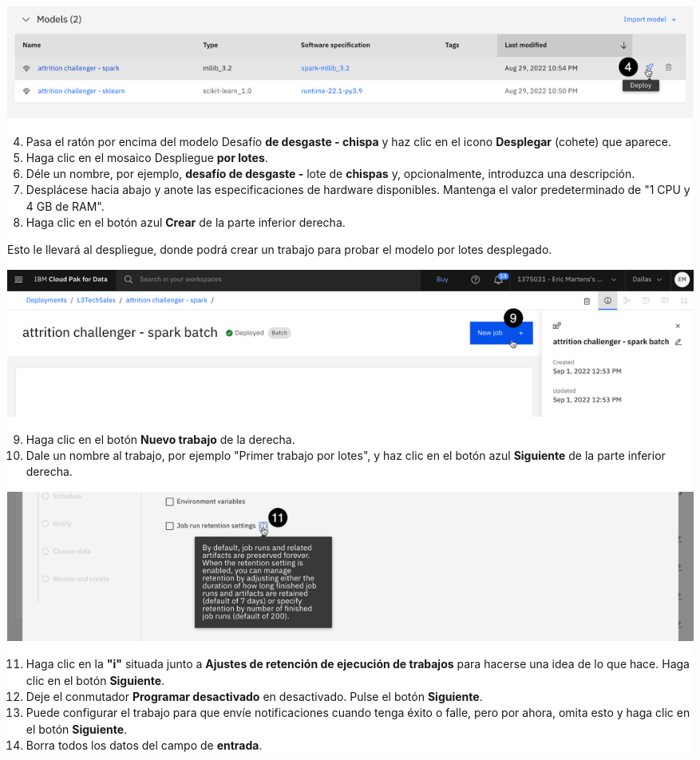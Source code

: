 ![Deploy\_batch](./images/92.png)

4.  Pasa el ratón por encima del modelo Desafío **de desgaste - chispa** y haz clic en el icono **Desplegar** (cohete) que aparece.
5.  Haga clic en el mosaico Despliegue **por lotes**.
6.  Déle un nombre, por ejemplo, **desafío de desgaste -** lote de **chispas** y, opcionalmente, introduzca una descripción.
7.  Desplácese hacia abajo y anote las especificaciones de hardware disponibles. Mantenga el valor predeterminado de "1 CPU y 4 GB de RAM".
8.  Haga clic en el botón azul **Crear** de la parte inferior derecha.

Esto le llevará al despliegue, donde podrá crear un trabajo para probar el modelo por lotes desplegado.

![new\_job](./images/93.png)

9.  Haga clic en el botón **Nuevo trabajo** de la derecha.
10. Dale un nombre al trabajo, por ejemplo "Primer trabajo por lotes", y haz clic en el botón azul **Siguiente** de la parte inferior derecha.

![job\_retention](./images/94.png)

11. Haga clic en la **"i"** situada junto a **Ajustes de retención de ejecución de trabajos** para hacerse una idea de lo que hace. Haga clic en el botón **Siguiente**.
12. Deje el conmutador **Programar desactivado** en desactivado. Pulse el botón **Siguiente**.
13. Puede configurar el trabajo para que envíe notificaciones cuando tenga éxito o falle, pero por ahora, omita esto y haga clic en el botón **Siguiente**.
14. Borra todos los datos del campo de **entrada**.

